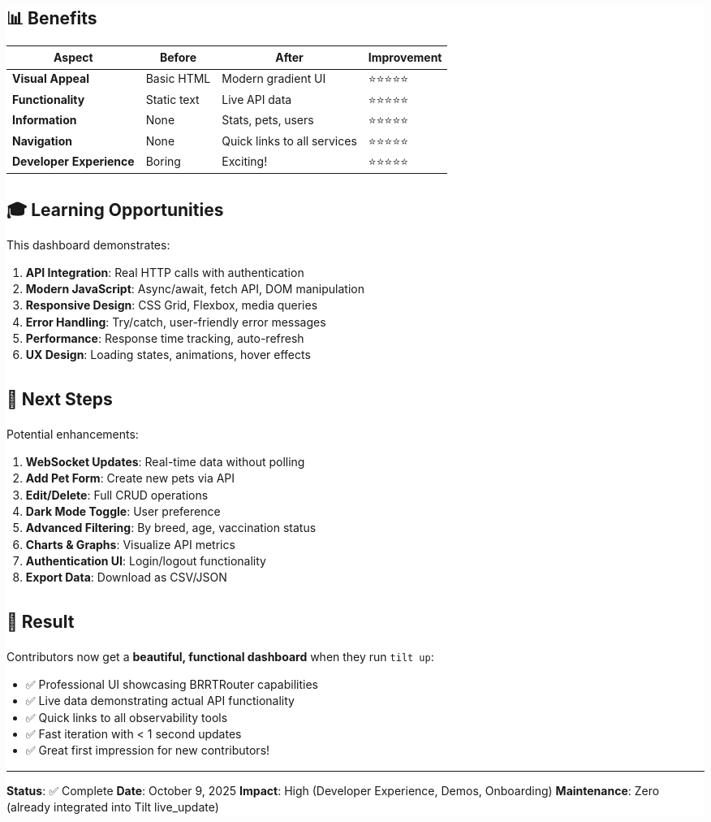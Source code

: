
## 📊 Benefits

| Aspect | Before | After | Improvement |
|--------|--------|-------|-------------|
| **Visual Appeal** | Basic HTML | Modern gradient UI | ⭐⭐⭐⭐⭐ |
| **Functionality** | Static text | Live API data | ⭐⭐⭐⭐⭐ |
| **Information** | None | Stats, pets, users | ⭐⭐⭐⭐⭐ |
| **Navigation** | None | Quick links to all services | ⭐⭐⭐⭐⭐ |
| **Developer Experience** | Boring | Exciting! | ⭐⭐⭐⭐⭐ |

## 🎓 Learning Opportunities

This dashboard demonstrates:
1. **API Integration**: Real HTTP calls with authentication
2. **Modern JavaScript**: Async/await, fetch API, DOM manipulation
3. **Responsive Design**: CSS Grid, Flexbox, media queries
4. **Error Handling**: Try/catch, user-friendly error messages
5. **Performance**: Response time tracking, auto-refresh
6. **UX Design**: Loading states, animations, hover effects

## 🚀 Next Steps

Potential enhancements:
1. **WebSocket Updates**: Real-time data without polling
2. **Add Pet Form**: Create new pets via API
3. **Edit/Delete**: Full CRUD operations
4. **Dark Mode Toggle**: User preference
5. **Advanced Filtering**: By breed, age, vaccination status
6. **Charts & Graphs**: Visualize API metrics
7. **Authentication UI**: Login/logout functionality
8. **Export Data**: Download as CSV/JSON

## 🎉 Result

Contributors now get a **beautiful, functional dashboard** when they run `tilt up`:

- ✅ Professional UI showcasing BRRTRouter capabilities
- ✅ Live data demonstrating actual API functionality
- ✅ Quick links to all observability tools
- ✅ Fast iteration with < 1 second updates
- ✅ Great first impression for new contributors!

---

**Status**: ✅ Complete
**Date**: October 9, 2025
**Impact**: High (Developer Experience, Demos, Onboarding)
**Maintenance**: Zero (already integrated into Tilt live_update)

